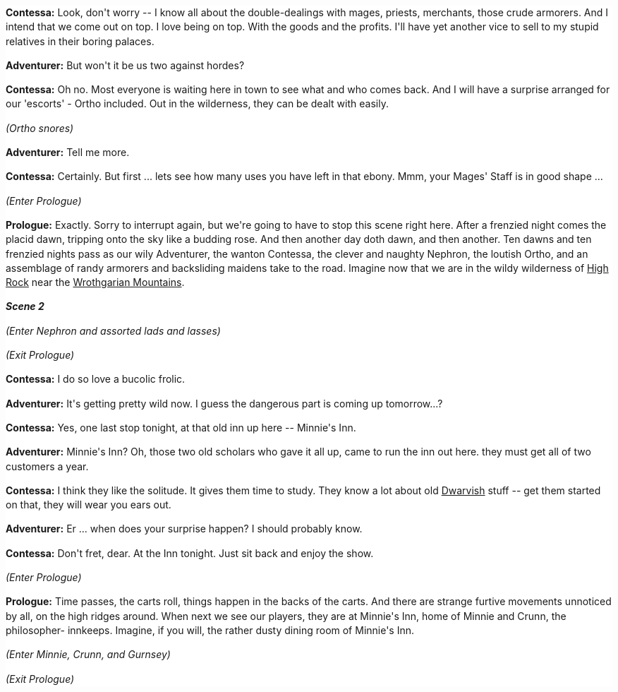 **Contessa:** Look, don't worry -- I know all about the double-dealings with mages, priests, merchants, those crude armorers. And I intend that we come out on top. I love being on top. With the goods and the profits. I'll have yet another vice to sell to my stupid relatives in their boring palaces.

**Adventurer:** But won't it be us two against hordes?

**Contessa:** Oh no. Most everyone is waiting here in town to see what and who comes back. And I will have a surprise arranged for our 'escorts' - Ortho included. Out in the wilderness, they can be dealt with easily.

_(Ortho snores)_

**Adventurer:** Tell me more.

**Contessa:** Certainly. But first ... lets see how many uses you have left in that ebony. Mmm, your Mages' Staff is in good shape ...

_(Enter Prologue)_

**Prologue:** Exactly. Sorry to interrupt again, but we're going to have to stop this scene right here. After a frenzied night comes the placid dawn, tripping onto the sky like a budding rose. And then another day doth dawn, and then another. Ten dawns and ten frenzied nights pass as our wily Adventurer, the wanton Contessa, the clever and naughty Nephron, the loutish Ortho, and an assemblage of randy armorers and backsliding maidens take to the road. Imagine now that we are in the wildy wilderness of [High Rock](https://en.uesp.net/wiki/Lore:High_Rock "Lore:High Rock") near the [Wrothgarian Mountains](https://en.uesp.net/wiki/Daggerfall:Wrothgarian_Mountains "Daggerfall:Wrothgarian Mountains").

_**Scene 2**_

_(Enter Nephron and assorted lads and lasses)_

_(Exit Prologue)_

**Contessa:** I do so love a bucolic frolic.

**Adventurer:** It's getting pretty wild now. I guess the dangerous part is coming up tomorrow...?

**Contessa:** Yes, one last stop tonight, at that old inn up here -- Minnie's Inn.

**Adventurer:** Minnie's Inn? Oh, those two old scholars who gave it all up, came to run the inn out here. they must get all of two customers a year.

**Contessa:** I think they like the solitude. It gives them time to study. They know a lot about old [Dwarvish](https://en.uesp.net/wiki/Lore:Dwemer "Lore:Dwemer") stuff -- get them started on that, they will wear you ears out.

**Adventurer:** Er ... when does your surprise happen? I should probably know.

**Contessa:** Don't fret, dear. At the Inn tonight. Just sit back and enjoy the show.

_(Enter Prologue)_

**Prologue:** Time passes, the carts roll, things happen in the backs of the carts. And there are strange furtive movements unnoticed by all, on the high ridges around. When next we see our players, they are at Minnie's Inn, home of Minnie and Crunn, the philosopher- innkeeps. Imagine, if you will, the rather dusty dining room of Minnie's Inn.

_(Enter Minnie, Crunn, and Gurnsey)_

_(Exit Prologue)_
